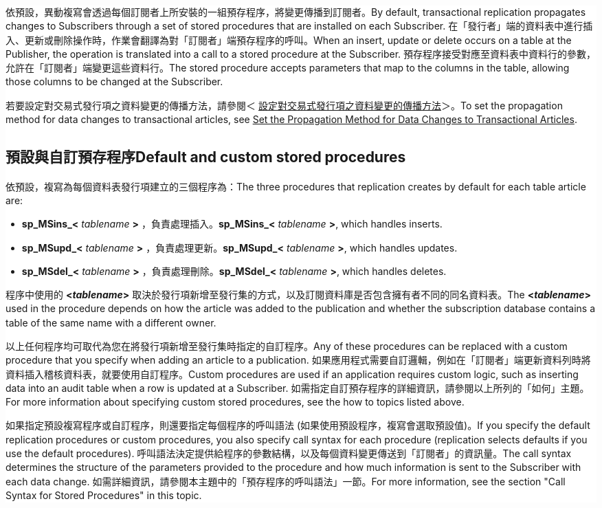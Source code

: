  <span data-ttu-id="f395c-110">依預設，異動複寫會透過每個訂閱者上所安裝的一組預存程序，將變更傳播到訂閱者。</span><span class="sxs-lookup"><span data-stu-id="f395c-110">By default, transactional replication propagates changes to Subscribers through a set of stored procedures that are installed on each Subscriber.</span></span> <span data-ttu-id="f395c-111">在「發行者」端的資料表中進行插入、更新或刪除操作時，作業會翻譯為對「訂閱者」端預存程序的呼叫。</span><span class="sxs-lookup"><span data-stu-id="f395c-111">When an insert, update or delete occurs on a table at the Publisher, the operation is translated into a call to a stored procedure at the Subscriber.</span></span> <span data-ttu-id="f395c-112">預存程序接受對應至資料表中資料行的參數，允許在「訂閱者」端變更這些資料行。</span><span class="sxs-lookup"><span data-stu-id="f395c-112">The stored procedure accepts parameters that map to the columns in the table, allowing those columns to be changed at the Subscriber.</span></span>  
  
 <span data-ttu-id="f395c-113">若要設定對交易式發行項之資料變更的傳播方法，請參閱＜ [設定對交易式發行項之資料變更的傳播方法](../publish/set-the-propagation-method-for-data-changes-to-transactional-articles.md)＞。</span><span class="sxs-lookup"><span data-stu-id="f395c-113">To set the propagation method for data changes to transactional articles, see [Set the Propagation Method for Data Changes to Transactional Articles](../publish/set-the-propagation-method-for-data-changes-to-transactional-articles.md).</span></span>  
  
## <a name="default-and-custom-stored-procedures"></a><span data-ttu-id="f395c-114">預設與自訂預存程序</span><span class="sxs-lookup"><span data-stu-id="f395c-114">Default and custom stored procedures</span></span>  
 <span data-ttu-id="f395c-115">依預設，複寫為每個資料表發行項建立的三個程序為：</span><span class="sxs-lookup"><span data-stu-id="f395c-115">The three procedures that replication creates by default for each table article are:</span></span>  
  
-   <span data-ttu-id="f395c-116">**sp_MSins_\<** *tablename* **>** ，負責處理插入。</span><span class="sxs-lookup"><span data-stu-id="f395c-116">**sp_MSins_\<** *tablename* **>**, which handles inserts.</span></span>  
  
-   <span data-ttu-id="f395c-117">**sp_MSupd_\<** *tablename* **>** ，負責處理更新。</span><span class="sxs-lookup"><span data-stu-id="f395c-117">**sp_MSupd_\<** *tablename* **>**, which handles updates.</span></span>  
  
-   <span data-ttu-id="f395c-118">**sp_MSdel_\<** *tablename* **>** ，負責處理刪除。</span><span class="sxs-lookup"><span data-stu-id="f395c-118">**sp_MSdel_\<** *tablename* **>**, which handles deletes.</span></span>  
  
 <span data-ttu-id="f395c-119">程序中使用的 **\<***tablename***>** 取決於發行項新增至發行集的方式，以及訂閱資料庫是否包含擁有者不同的同名資料表。</span><span class="sxs-lookup"><span data-stu-id="f395c-119">The **\<***tablename***>** used in the procedure depends on how the article was added to the publication and whether the subscription database contains a table of the same name with a different owner.</span></span>  
  
 <span data-ttu-id="f395c-120">以上任何程序均可取代為您在將發行項新增至發行集時指定的自訂程序。</span><span class="sxs-lookup"><span data-stu-id="f395c-120">Any of these procedures can be replaced with a custom procedure that you specify when adding an article to a publication.</span></span> <span data-ttu-id="f395c-121">如果應用程式需要自訂邏輯，例如在「訂閱者」端更新資料列時將資料插入稽核資料表，就要使用自訂程序。</span><span class="sxs-lookup"><span data-stu-id="f395c-121">Custom procedures are used if an application requires custom logic, such as inserting data into an audit table when a row is updated at a Subscriber.</span></span> <span data-ttu-id="f395c-122">如需指定自訂預存程序的詳細資訊，請參閱以上所列的「如何」主題。</span><span class="sxs-lookup"><span data-stu-id="f395c-122">For more information about specifying custom stored procedures, see the how to topics listed above.</span></span>  
  
 <span data-ttu-id="f395c-123">如果指定預設複寫程序或自訂程序，則還要指定每個程序的呼叫語法 (如果使用預設程序，複寫會選取預設值)。</span><span class="sxs-lookup"><span data-stu-id="f395c-123">If you specify the default replication procedures or custom procedures, you also specify call syntax for each procedure (replication selects defaults if you use the default procedures).</span></span> <span data-ttu-id="f395c-124">呼叫語法決定提供給程序的參數結構，以及每個資料變更傳送到「訂閱者」的資訊量。</span><span class="sxs-lookup"><span data-stu-id="f395c-124">The call syntax determines the structure of the parameters provided to the procedure and how much information is sent to the Subscriber with each data change.</span></span> <span data-ttu-id="f395c-125">如需詳細資訊，請參閱本主題中的「預存程序的呼叫語法」一節。</span><span class="sxs-lookup"><span data-stu-id="f395c-125">For more information, see the section "Call Syntax for Stored Procedures" in this topic.</span></span>  
  